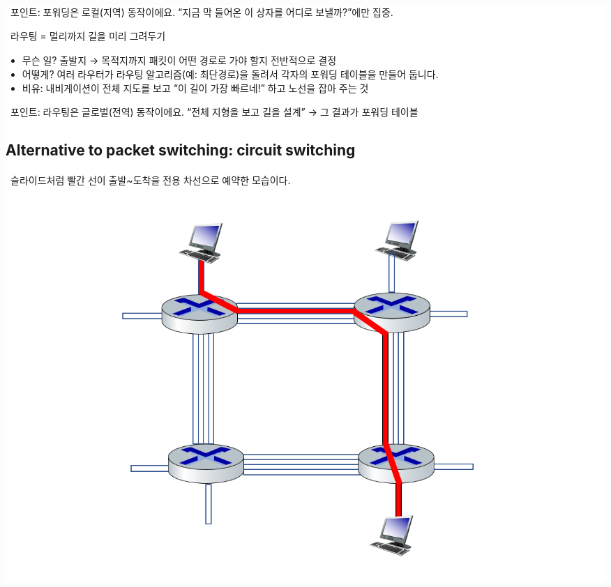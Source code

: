 &ensp;포인트: 포워딩은 로컬(지역) 동작이에요. “지금 막 들어온 이 상자를 어디로 보낼까?”에만 집중.<br/>

&ensp;라우팅 = 멀리까지 길을 미리 그려두기<br/>
* 무슨 일? 출발지 → 목적지까지 패킷이 어떤 경로로 가야 할지 전반적으로 결정
* 어떻게? 여러 라우터가 라우팅 알고리즘(예: 최단경로)을 돌려서 각자의 포워딩 테이블을 만들어 둡니다.
* 비유: 내비게이션이 전체 지도를 보고 “이 길이 가장 빠르네!” 하고 노선을 잡아 주는 것

&ensp;포인트: 라우팅은 글로벌(전역) 동작이에요. “전체 지형을 보고 길을 설계” → 그 결과가 포워딩 테이블<br/>

Alternative to packet switching: circuit switching
------

&ensp;슬라이드처럼 빨간 선이 출발~도착을 전용 차선으로 예약한 모습이다.<br/>
<p align="center"><img src="/assets/img/Computer Network/chapter1. Introduction/1-31.png" width="600"></p>
